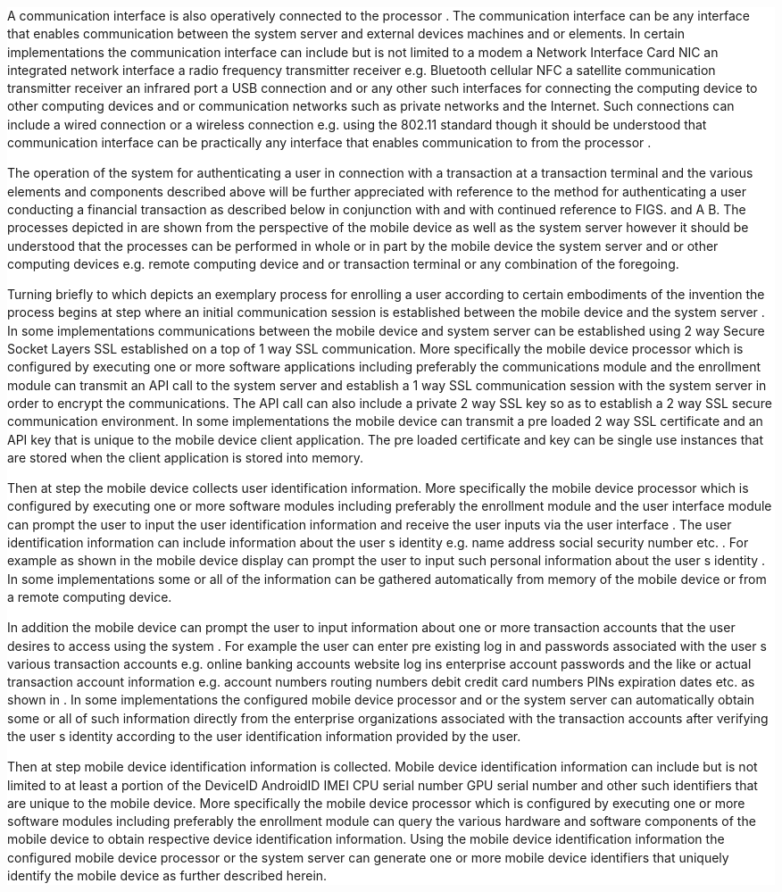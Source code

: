 A communication interface is also operatively connected to the processor . The communication interface can be any interface that enables communication between the system server and external devices machines and or elements. In certain implementations the communication interface can include but is not limited to a modem a Network Interface Card NIC an integrated network interface a radio frequency transmitter receiver e.g. Bluetooth cellular NFC a satellite communication transmitter receiver an infrared port a USB connection and or any other such interfaces for connecting the computing device to other computing devices and or communication networks such as private networks and the Internet. Such connections can include a wired connection or a wireless connection e.g. using the 802.11 standard though it should be understood that communication interface can be practically any interface that enables communication to from the processor .

The operation of the system for authenticating a user in connection with a transaction at a transaction terminal and the various elements and components described above will be further appreciated with reference to the method for authenticating a user conducting a financial transaction as described below in conjunction with and with continued reference to FIGS. and A B. The processes depicted in are shown from the perspective of the mobile device as well as the system server however it should be understood that the processes can be performed in whole or in part by the mobile device the system server and or other computing devices e.g. remote computing device and or transaction terminal or any combination of the foregoing.

Turning briefly to which depicts an exemplary process for enrolling a user according to certain embodiments of the invention the process begins at step where an initial communication session is established between the mobile device and the system server . In some implementations communications between the mobile device and system server can be established using 2 way Secure Socket Layers SSL established on a top of 1 way SSL communication. More specifically the mobile device processor which is configured by executing one or more software applications including preferably the communications module and the enrollment module can transmit an API call to the system server and establish a 1 way SSL communication session with the system server in order to encrypt the communications. The API call can also include a private 2 way SSL key so as to establish a 2 way SSL secure communication environment. In some implementations the mobile device can transmit a pre loaded 2 way SSL certificate and an API key that is unique to the mobile device client application. The pre loaded certificate and key can be single use instances that are stored when the client application is stored into memory.

Then at step the mobile device collects user identification information. More specifically the mobile device processor which is configured by executing one or more software modules including preferably the enrollment module and the user interface module can prompt the user to input the user identification information and receive the user inputs via the user interface . The user identification information can include information about the user s identity e.g. name address social security number etc. . For example as shown in the mobile device display can prompt the user to input such personal information about the user s identity . In some implementations some or all of the information can be gathered automatically from memory of the mobile device or from a remote computing device.

In addition the mobile device can prompt the user to input information about one or more transaction accounts that the user desires to access using the system . For example the user can enter pre existing log in and passwords associated with the user s various transaction accounts e.g. online banking accounts website log ins enterprise account passwords and the like or actual transaction account information e.g. account numbers routing numbers debit credit card numbers PINs expiration dates etc. as shown in . In some implementations the configured mobile device processor and or the system server can automatically obtain some or all of such information directly from the enterprise organizations associated with the transaction accounts after verifying the user s identity according to the user identification information provided by the user.

Then at step mobile device identification information is collected. Mobile device identification information can include but is not limited to at least a portion of the DeviceID AndroidID IMEI CPU serial number GPU serial number and other such identifiers that are unique to the mobile device. More specifically the mobile device processor which is configured by executing one or more software modules including preferably the enrollment module can query the various hardware and software components of the mobile device to obtain respective device identification information. Using the mobile device identification information the configured mobile device processor or the system server can generate one or more mobile device identifiers that uniquely identify the mobile device as further described herein.
